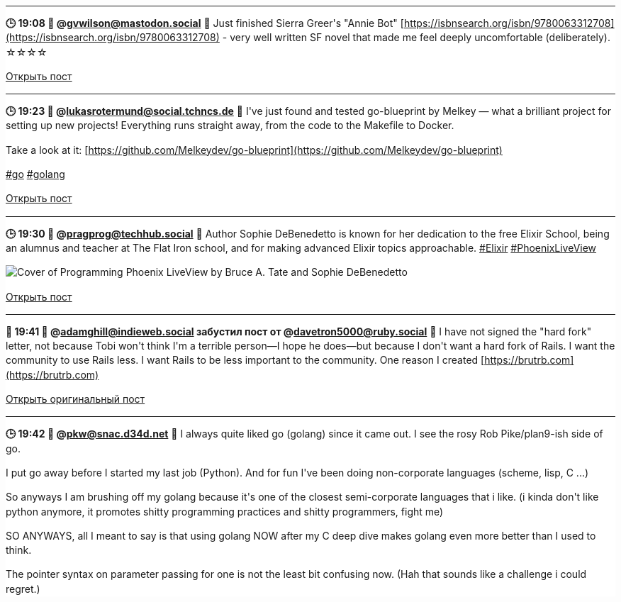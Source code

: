 ----
**🕒 19:08 👤 @gvwilson@mastodon.social**
💬 Just finished Sierra Greer's "Annie Bot" [https://isbnsearch.org/isbn/9780063312708](https://isbnsearch.org/isbn/9780063312708) - very well written SF novel that made me feel deeply uncomfortable (deliberately). ☆☆☆☆

[Открыть пост](https://mastodon.social/@gvwilson/115266506271727294)

----
**🕒 19:23 👤 @lukasrotermund@social.tchncs.de**
💬 I've just found and tested go-blueprint by Melkey — what a brilliant project for setting up new projects! Everything runs straight away, from the code to the Makefile to Docker.

Take a look at it:
[https://github.com/Melkeydev/go-blueprint](https://github.com/Melkeydev/go-blueprint)

[#go](https://social.tchncs.de/tags/go) [#golang](https://social.tchncs.de/tags/golang)

[Открыть пост](https://social.tchncs.de/@lukasrotermund/115266565851980911)

----
**🕒 19:30 👤 @pragprog@techhub.social**
💬 Author Sophie DeBenedetto is known for her dedication to the free Elixir School, being an alumnus and teacher at The Flat Iron school, and for making advanced Elixir topics approachable. [#Elixir](https://techhub.social/tags/Elixir) [#PhoenixLiveView](https://techhub.social/tags/PhoenixLiveView)

![Cover of Programming Phoenix LiveView by Bruce A. Tate and Sophie DeBenedetto](https://cdn.fosstodon.org/cache/media_attachments/files/115/266/591/608/570/929/original/0dc4dd81997f913b.jpg)

[Открыть пост](https://techhub.social/@pragprog/115266591567279582)

----
**🔄 19:41 👤 @adamghill@indieweb.social забустил пост от @davetron5000@ruby.social**
💬 I have not signed the "hard fork" letter, not because Tobi won't think I'm a terrible person—I hope he does—but because I don't want a hard fork of Rails. I want the community to use Rails less. I want Rails to be less important to the community. One reason I created [https://brutrb.com](https://brutrb.com)

[Открыть оригинальный пост](https://ruby.social/@davetron5000/115266436929727999)

----
**🕒 19:42 👤 @pkw@snac.d34d.net**
💬 I always quite liked go (golang) since it came out.
I see the rosy Rob Pike/plan9-ish side of go.

I put go away before I started my last job (Python).
And for fun I've been doing non-corporate languages (scheme, lisp, C ...)

So anyways I am brushing off my golang because it's one of the closest
semi-corporate languages that i like.  (i kinda don't like python anymore, it
promotes shitty programming practices and shitty programmers, fight me)

SO ANYWAYS, all I meant to say is that using golang NOW after my C deep
dive makes golang even more better than I used to think.

The pointer syntax on parameter passing for one is not the least bit confusing now.
(Hah that sounds like a challenge i could regret.)
